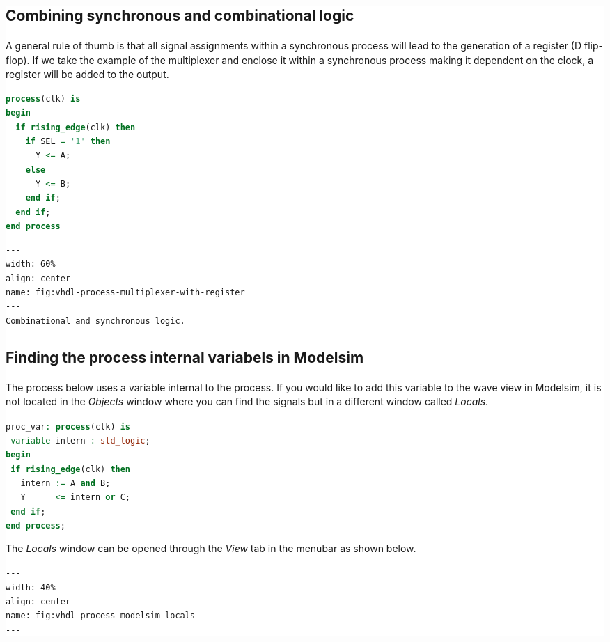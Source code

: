 
## Combining synchronous and combinational logic

A general rule of thumb is that all signal assignments within a synchronous process will lead to the generation of a register (D flip-flop). If we take the example of the multiplexer and enclose it within a synchronous process making it dependent on the clock, a register will be added to the output.

```vhdl
process(clk) is
begin
  if rising_edge(clk) then
    if SEL = '1' then
      Y <= A;
    else
      Y <= B;
    end if;
  end if;
end process
```

```{figure} ../images/vhdl_multiplexer_with_register.png
---
width: 60%
align: center
name: fig:vhdl-process-multiplexer-with-register
---
Combinational and synchronous logic.
```



## Finding the process internal variabels in Modelsim

The process below uses a variable internal to the process. If you would like to add this variable to the wave view in Modelsim, it is not located in the *Objects* window where you can find the signals but in a different window called *Locals*.

```vhdl
proc_var: process(clk) is
 variable intern : std_logic;
begin
 if rising_edge(clk) then
   intern := A and B;
   Y      <= intern or C;
 end if;
end process;
```

The *Locals* window can be opened through the *View* tab in the menubar as shown below.


```{figure} ../images/vhdl_modelsim_locals.png
---
width: 40%
align: center
name: fig:vhdl-process-modelsim_locals
---

```
